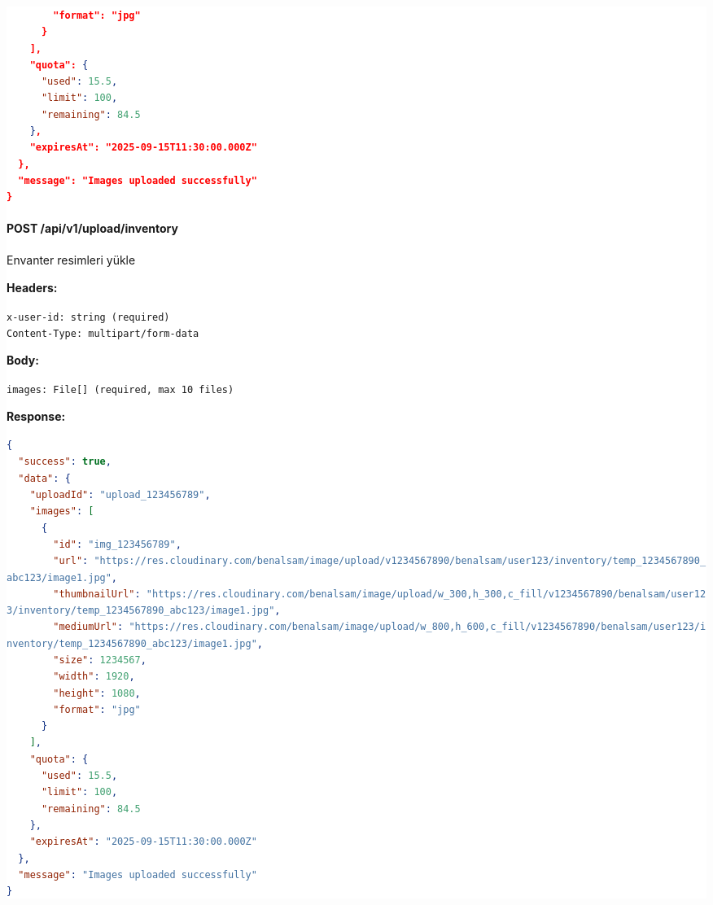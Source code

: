 ```json
        "format": "jpg"
      }
    ],
    "quota": {
      "used": 15.5,
      "limit": 100,
      "remaining": 84.5
    },
    "expiresAt": "2025-09-15T11:30:00.000Z"
  },
  "message": "Images uploaded successfully"
}
```

#### **POST /api/v1/upload/inventory**
Envanter resimleri yükle

**Headers:**
```
x-user-id: string (required)
Content-Type: multipart/form-data
```

**Body:**
```
images: File[] (required, max 10 files)
```

**Response:**
```json
{
  "success": true,
  "data": {
    "uploadId": "upload_123456789",
    "images": [
      {
        "id": "img_123456789",
        "url": "https://res.cloudinary.com/benalsam/image/upload/v1234567890/benalsam/user123/inventory/temp_1234567890_abc123/image1.jpg",
        "thumbnailUrl": "https://res.cloudinary.com/benalsam/image/upload/w_300,h_300,c_fill/v1234567890/benalsam/user123/inventory/temp_1234567890_abc123/image1.jpg",
        "mediumUrl": "https://res.cloudinary.com/benalsam/image/upload/w_800,h_600,c_fill/v1234567890/benalsam/user123/inventory/temp_1234567890_abc123/image1.jpg",
        "size": 1234567,
        "width": 1920,
        "height": 1080,
        "format": "jpg"
      }
    ],
    "quota": {
      "used": 15.5,
      "limit": 100,
      "remaining": 84.5
    },
    "expiresAt": "2025-09-15T11:30:00.000Z"
  },
  "message": "Images uploaded successfully"
}
```
